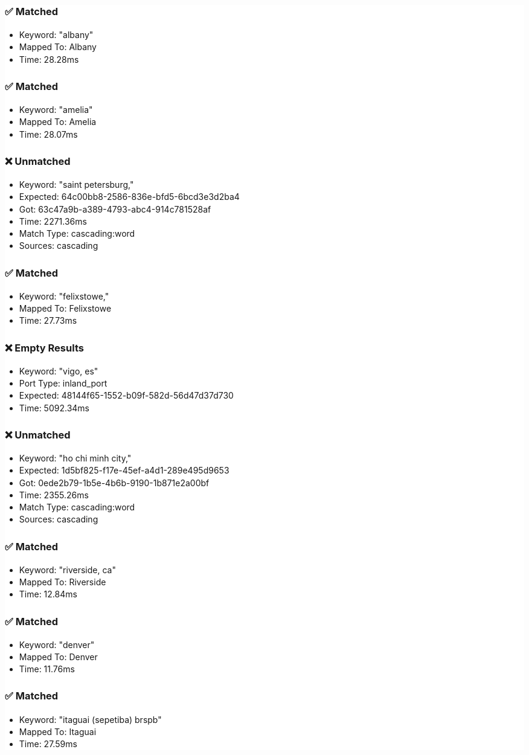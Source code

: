 ### ✅ Matched
- Keyword: "albany"
- Mapped To: Albany
- Time: 28.28ms

### ✅ Matched
- Keyword: "amelia"
- Mapped To: Amelia
- Time: 28.07ms

### ❌ Unmatched
- Keyword: "saint petersburg,"
- Expected: 64c00bb8-2586-836e-bfd5-6bcd3e3d2ba4
- Got: 63c47a9b-a389-4793-abc4-914c781528af
- Time: 2271.36ms
- Match Type: cascading:word
- Sources: cascading

### ✅ Matched
- Keyword: "felixstowe,"
- Mapped To: Felixstowe
- Time: 27.73ms

### ❌ Empty Results
- Keyword: "vigo, es"
- Port Type: inland_port
- Expected: 48144f65-1552-b09f-582d-56d47d37d730
- Time: 5092.34ms

### ❌ Unmatched
- Keyword: "ho chi minh city,"
- Expected: 1d5bf825-f17e-45ef-a4d1-289e495d9653
- Got: 0ede2b79-1b5e-4b6b-9190-1b871e2a00bf
- Time: 2355.26ms
- Match Type: cascading:word
- Sources: cascading

### ✅ Matched
- Keyword: "riverside, ca"
- Mapped To: Riverside
- Time: 12.84ms

### ✅ Matched
- Keyword: "denver"
- Mapped To: Denver
- Time: 11.76ms

### ✅ Matched
- Keyword: "itaguai (sepetiba) brspb"
- Mapped To: Itaguai
- Time: 27.59ms
